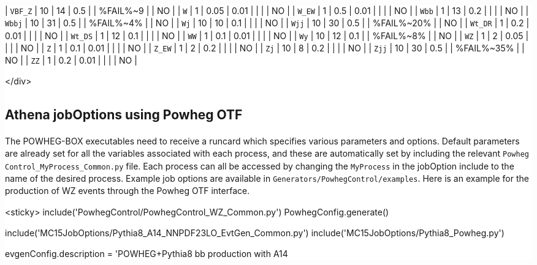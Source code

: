 | `VBF_Z`            | 10     | 14                                 | 0.5                                             | <span class="twiki-macro PASSTEST"></span>       | %FAIL%\~9<span class="twiki-macro END"></span>    | <span class="twiki-macro PASSTEST"></span>        | NO                 |
| `W`                | 1      | 0.05                               | 0.01                                            | <span class="twiki-macro PASSTEST"></span>       | <span class="twiki-macro PASSTEST"></span>        | <span class="twiki-macro PASSTEST"></span>        | NO                 |
| `W_EW`             | 1      | 0.5                                | 0.01                                            | <span class="twiki-macro PASSTEST"></span>       | <span class="twiki-macro PASSTEST"></span>        | <span class="twiki-macro PASSTEST"></span>        | NO                 |
| `Wbb`              | 1      | 13                                 | 0.2                                             | <span class="twiki-macro PASSTEST"></span>       | <span class="twiki-macro PASSTEST"></span>        | <span class="twiki-macro PASSTEST"></span>        | NO                 |
| `Wbbj`             | 10     | 31                                 | 0.5                                             | <span class="twiki-macro PASSTEST"></span>       | %FAIL%\~4%<span class="twiki-macro END"></span>   | <span class="twiki-macro PASSTEST"></span>        | NO                 |
| `Wj`               | 10     | 10                                 | 0.1                                             | <span class="twiki-macro PASSTEST"></span>       | <span class="twiki-macro PASSTEST"></span>        | <span class="twiki-macro PASSTEST"></span>        | NO                 |
| `Wjj`              | 10     | 30                                 | 0.5                                             | <span class="twiki-macro PASSTEST"></span>       | %FAIL%\~20%<span class="twiki-macro END"></span>  | <span class="twiki-macro PASSTEST"></span>        | NO                 |
| `Wt_DR`            | 1      | 0.2                                | 0.01                                            | <span class="twiki-macro PASSTEST"></span>       | <span class="twiki-macro PASSTEST"></span>        | <span class="twiki-macro PASSTEST"></span>        | NO                 |
| `Wt_DS`            | 1      | 12                                 | 0.1                                             | <span class="twiki-macro PASSTEST"></span>       | <span class="twiki-macro PASSTEST"></span>        | <span class="twiki-macro PASSTEST"></span>        | NO                 |
| `WW`               | 1      | 0.1                                | 0.01                                            | <span class="twiki-macro PASSTEST"></span>       | <span class="twiki-macro PASSTEST"></span>        | <span class="twiki-macro PASSTEST"></span>        | NO                 |
| `Wy`               | 10     | 12                                 | 0.1                                             | <span class="twiki-macro PASSTEST"></span>       | %FAIL%\~8%<span class="twiki-macro END"></span>   | <span class="twiki-macro PASSTEST"></span>        | NO                 |
| `WZ`               | 1      | 2                                  | 0.05                                            | <span class="twiki-macro PASSTEST"></span>       | <span class="twiki-macro PASSTEST"></span>        | <span class="twiki-macro PASSTEST"></span>        | NO                 |
| `Z`                | 1      | 0.1                                | 0.01                                            | <span class="twiki-macro PASSTEST"></span>       | <span class="twiki-macro PASSTEST"></span>        | <span class="twiki-macro PASSTEST"></span>        | NO                 |
| `Z_EW`             | 1      | 2                                  | 0.2                                             | <span class="twiki-macro PASSTEST"></span>       | <span class="twiki-macro PASSTEST"></span>        | <span class="twiki-macro PASSTEST"></span>        | NO                 |
| `Zj`               | 10     | 8                                  | 0.2                                             | <span class="twiki-macro PASSTEST"></span>       | <span class="twiki-macro PASSTEST"></span>        | <span class="twiki-macro PASSTEST"></span>        | NO                 |
| `Zjj`              | 10     | 30                                 | 0.5                                             | <span class="twiki-macro PASSTEST"></span>       | %FAIL%\~35%<span class="twiki-macro END"></span>  | <span class="twiki-macro PASSTEST"></span>        | NO                 |
| `ZZ`               | 1      | 0.2                                | 0.01                                            | <span class="twiki-macro PASSTEST"></span>       | <span class="twiki-macro PASSTEST"></span>        | <span class="twiki-macro PASSTEST"></span>        | NO                 |

\</div\>

## Athena jobOptions using Powheg OTF

The POWHEG-BOX executables need to receive a runcard which specifies
various parameters and options. Default parameters are already set for
all the variables associated with each process, and these are
automatically set by including the relevant
`PowhegControl_MyProcess_Common.py` file. Each process can all be
accessed by changing the `MyProcess` in the jobOption include to the
name of the desired process. Example job options are available in
`Generators/PowhegControl/examples`. Here is an example for the
production of WZ events through the Powheg OTF interface.

\<sticky\> <span class="twiki-macro CODE" lang="python"></span>
include('PowhegControl/PowhegControl\_WZ\_Common.py')
PowhegConfig.generate()

include('MC15JobOptions/Pythia8\_A14\_NNPDF23LO\_EvtGen\_Common.py')
include('MC15JobOptions/Pythia8\_Powheg.py')

evgenConfig.description = 'POWHEG+Pythia8 bb production with A14